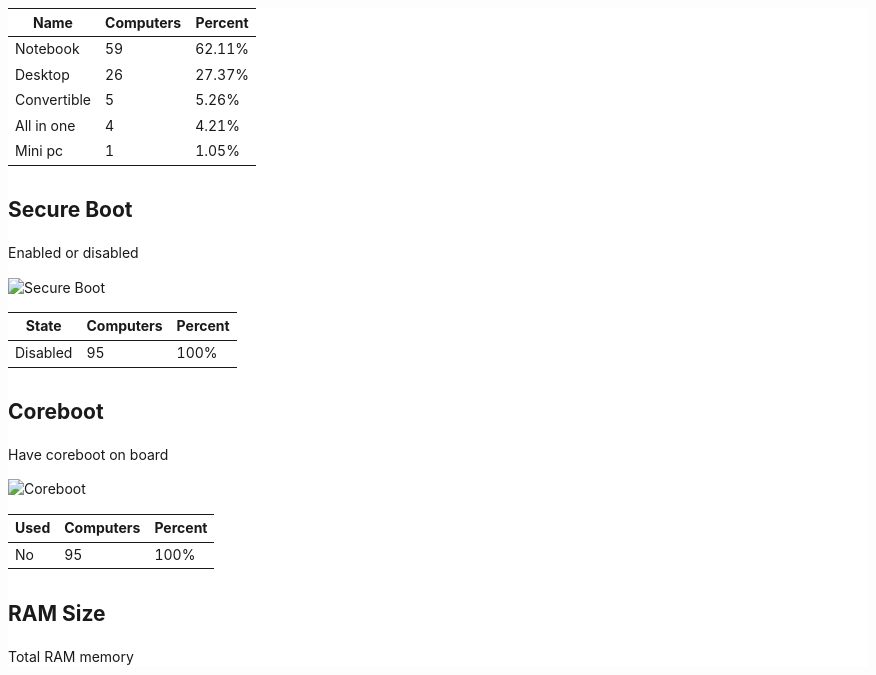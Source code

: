 
| Name        | Computers | Percent |
|-------------|-----------|---------|
| Notebook    | 59        | 62.11%  |
| Desktop     | 26        | 27.37%  |
| Convertible | 5         | 5.26%   |
| All in one  | 4         | 4.21%   |
| Mini pc     | 1         | 1.05%   |

Secure Boot
-----------

Enabled or disabled

![Secure Boot](./images/pie_chart/node_secureboot.svg)


| State    | Computers | Percent |
|----------|-----------|---------|
| Disabled | 95        | 100%    |

Coreboot
--------

Have coreboot on board

![Coreboot](./images/pie_chart/node_coreboot.svg)


| Used | Computers | Percent |
|------|-----------|---------|
| No   | 95        | 100%    |

RAM Size
--------

Total RAM memory
